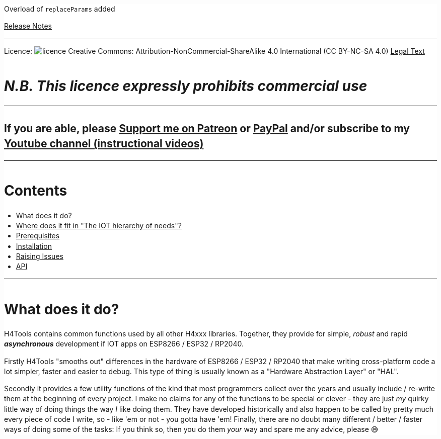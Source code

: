 Overload of `replaceParams` added

[Release Notes](docs/relnotes.md)

---

Licence: ![licence](https://i.creativecommons.org/l/by-nc-sa/4.0/80x15.png) Creative Commons: Attribution-NonCommercial-ShareAlike 4.0 International (CC BY-NC-SA 4.0) [Legal Text](https://creativecommons.org/licenses/by-nc-sa/4.0/legalcode)

# ***N.B. This licence expressly prohibits commercial use***

---

## If you are able, please [Support me on Patreon](https://patreon.com/esparto) or [PayPal](https://www.paypal.com/paypalme/h4plugins) and/or subscribe to my [Youtube channel (instructional videos)](https://www.youtube.com/channel/UCYi-Ko76_3p9hBUtleZRY6g)

---

# Contents

* [What does it do?](#what-does-it-do)
* [Where does it fit in "The IOT hierarchy of needs"?](#the-iot-hierarchy-of-needs)
* [Prerequisites](#prerequisites)
* [Installation](#installation)
* [Raising Issues](#issues)
* [API](#api)

---

# What does it do?

H4Tools contains common functions used by all other H4xxx libraries. Together, they provide for simple, *robust* and rapid ***asynchronous*** development if IOT apps on ESP8266 / ESP32 / RP2040.

Firstly H4Tools "smooths out" differences in the hardware of ESP8266 / ESP32 / RP2040 that make writing cross-platform code a lot simpler, faster and easier to debug. This type of thing is usually known as a "Hardware Abstraction Layer" or "HAL".

Secondly it provides a few utility functions of the kind that most programmers collect over the years and usually include / re-write them at the beginning of every project. I make no claims for any of the functions to be special or clever - they are just *my* quirky little way of doing things the way *I* like doing them. They have developed historically and also happen to be called by pretty much every piece of code I write, so - like 'em or not - you gotta have 'em! Finally, there are no doubt many different / better / faster ways of doing some of the tasks: If you think so, then you do them *your* way and spare me any advice, please :smile:
